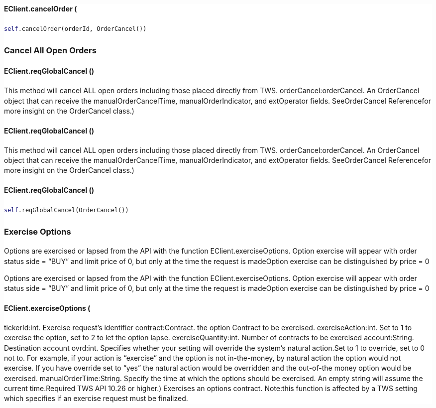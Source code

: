 #### EClient.cancelOrder (

```python
self.cancelOrder(orderId, OrderCancel())
```

### Cancel All Open Orders

#### EClient.reqGlobalCancel ()

This method will cancel ALL open orders including those placed directly from TWS.
orderCancel:orderCancel. An OrderCancel object that can receive the manualOrderCancelTime, manualOrderIndicator, and extOperator fields. SeeOrderCancel Referencefor more insight on the OrderCancel class.)

#### EClient.reqGlobalCancel ()

This method will cancel ALL open orders including those placed directly from TWS.
orderCancel:orderCancel. An OrderCancel object that can receive the manualOrderCancelTime, manualOrderIndicator, and extOperator fields. SeeOrderCancel Referencefor more insight on the OrderCancel class.)

#### EClient.reqGlobalCancel ()

```python
self.reqGlobalCancel(OrderCancel())
```

### Exercise Options

Options are exercised or lapsed from the API with the function EClient.exerciseOptions.
Option exercise will appear with order status side = “BUY” and limit price of 0, but only at the time the request is madeOption exercise can be distinguished by price = 0

Options are exercised or lapsed from the API with the function EClient.exerciseOptions.
Option exercise will appear with order status side = “BUY” and limit price of 0, but only at the time the request is madeOption exercise can be distinguished by price = 0

#### EClient.exerciseOptions (

tickerId:int. Exercise request’s identifier
contract:Contract. the option Contract to be exercised.
exerciseAction:int. Set to 1 to exercise the option, set to 2 to let the option lapse.
exerciseQuantity:int. Number of contracts to be exercised
account:String. Destination account
ovrd:int. Specifies whether your setting will override the system’s natural action.Set to 1 to override, set to 0 not to.
For example, if your action is “exercise” and the option is not in-the-money, by natural action the option would not exercise. If you have override set to “yes” the natural action would be overridden and the out-of-the money option would be exercised.
manualOrderTime:String. Specify the time at which the options should be exercised. An empty string will assume the current time.Required TWS API 10.26 or higher.)
Exercises an options contract.
Note:this function is affected by a TWS setting which specifies if an exercise request must be finalized.
